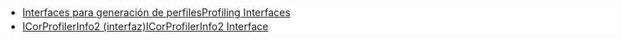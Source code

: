 - [<span data-ttu-id="a7665-200">Interfaces para generación de perfiles</span><span class="sxs-lookup"><span data-stu-id="a7665-200">Profiling Interfaces</span></span>](../../../../docs/framework/unmanaged-api/profiling/profiling-interfaces.md)
- [<span data-ttu-id="a7665-201">ICorProfilerInfo2 (interfaz)</span><span class="sxs-lookup"><span data-stu-id="a7665-201">ICorProfilerInfo2 Interface</span></span>](../../../../docs/framework/unmanaged-api/profiling/icorprofilerinfo2-interface.md)
